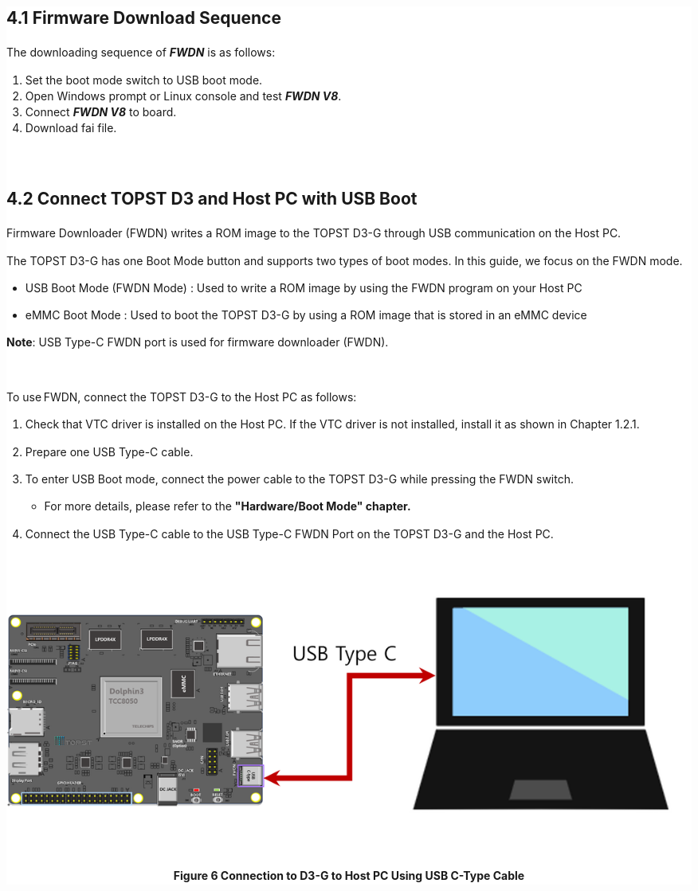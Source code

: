 ## 4.1 Firmware Download Sequence

The downloading sequence of ***FWDN*** is as follows:

1. Set the boot mode switch to USB boot mode.
2. Open Windows prompt or Linux console and test ***FWDN V8***.
3. Connect ***FWDN V8*** to board.
4. Download fai file.

<br/>

## 4.2 Connect TOPST D3 and Host PC with USB Boot
Firmware Downloader (FWDN) writes a ROM image to the TOPST D3-G through USB communication on the Host PC. 

The TOPST D3-G has one Boot Mode button and supports two types of boot modes. In this guide, we focus on the FWDN mode.

- USB Boot Mode (FWDN Mode) : Used to write a ROM image by using the FWDN program on your Host PC 

- eMMC Boot Mode : Used to boot the TOPST D3-G by using a ROM image that is stored in an eMMC device 

**Note**: USB Type-C FWDN port is used for firmware downloader (FWDN). 

<br/>

To use FWDN, connect the TOPST D3-G to the Host PC as follows: 

1. Check that VTC driver is installed on the Host PC. If the VTC driver is not installed, install it as shown in Chapter 1.2.1.  

2. Prepare one USB Type-C cable. 

3. To enter USB Boot mode, connect the power cable to the TOPST D3-G while pressing the FWDN switch.
   - For more details, please refer to the **"Hardware/Boot Mode" chapter.**

4. Connect the USB Type-C cable to the USB Type-C FWDN Port on the TOPST D3-G and the Host PC. 

<p align="center">
    <img src="../../Assets/TOPST D3-G/Hardware/connect to d3g to host pc using c type.png">
</p>
<p align="center"><strong>Figure 6 Connection to D3-G to Host PC Using USB C-Type Cable </strong></p>
